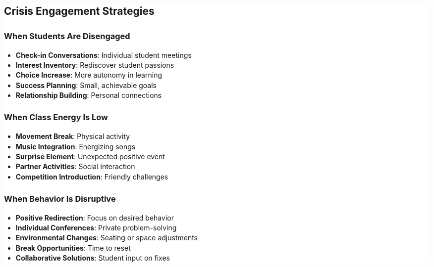 ## Crisis Engagement Strategies

### When Students Are Disengaged
- **Check-in Conversations**: Individual student meetings
- **Interest Inventory**: Rediscover student passions
- **Choice Increase**: More autonomy in learning
- **Success Planning**: Small, achievable goals
- **Relationship Building**: Personal connections

### When Class Energy Is Low
- **Movement Break**: Physical activity
- **Music Integration**: Energizing songs
- **Surprise Element**: Unexpected positive event
- **Partner Activities**: Social interaction
- **Competition Introduction**: Friendly challenges

### When Behavior Is Disruptive
- **Positive Redirection**: Focus on desired behavior
- **Individual Conferences**: Private problem-solving
- **Environmental Changes**: Seating or space adjustments
- **Break Opportunities**: Time to reset
- **Collaborative Solutions**: Student input on fixes